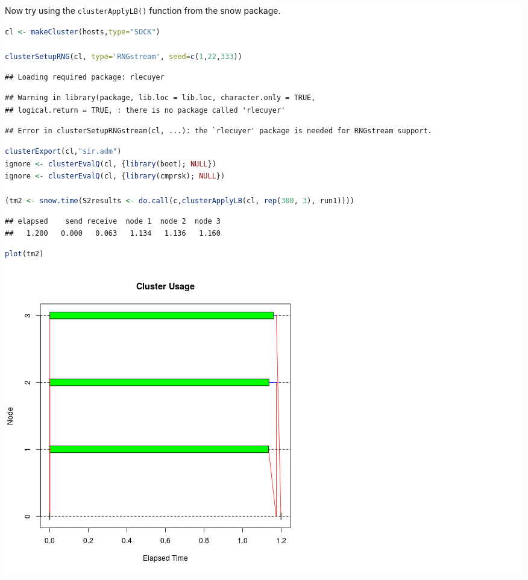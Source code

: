 Now try using the `clusterApplyLB()` function from the snow package.


```r
cl <- makeCluster(hosts,type="SOCK")

clusterSetupRNG(cl, type='RNGstream', seed=c(1,22,333))
```

```
## Loading required package: rlecuyer
```

```
## Warning in library(package, lib.loc = lib.loc, character.only = TRUE,
## logical.return = TRUE, : there is no package called 'rlecuyer'
```

```
## Error in clusterSetupRNGstream(cl, ...): the `rlecuyer' package is needed for RNGstream support.
```

```r
clusterExport(cl,"sir.adm")
ignore <- clusterEvalQ(cl, {library(boot); NULL})
ignore <- clusterEvalQ(cl, {library(cmprsk); NULL})

(tm2 <- snow.time(S2results <- do.call(c,clusterApplyLB(cl, rep(300, 3), run1))))
```

```
## elapsed    send receive  node 1  node 2  node 3 
##   1.200   0.000   0.063   1.134   1.136   1.160
```

```r
plot(tm2)
```

![plot of chunk unnamed-chunk-5](figure/unnamed-chunk-5-1.png) 
